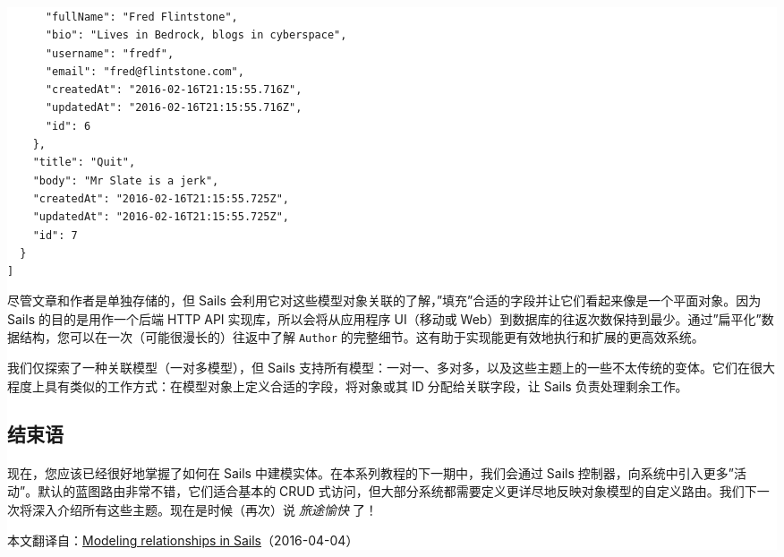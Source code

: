 ```
      "fullName": "Fred Flintstone",
      "bio": "Lives in Bedrock, blogs in cyberspace",
      "username": "fredf",
      "email": "fred@flintstone.com",
      "createdAt": "2016-02-16T21:15:55.716Z",
      "updatedAt": "2016-02-16T21:15:55.716Z",
      "id": 6
    },
    "title": "Quit",
    "body": "Mr Slate is a jerk",
    "createdAt": "2016-02-16T21:15:55.725Z",
    "updatedAt": "2016-02-16T21:15:55.725Z",
    "id": 7
  }
] 
```

尽管文章和作者是单独存储的，但 Sails 会利用它对这些模型对象关联的了解，”填充”合适的字段并让它们看起来像是一个平面对象。因为 Sails 的目的是用作一个后端 HTTP API 实现库，所以会将从应用程序 UI（移动或 Web）到数据库的往返次数保持到最少。通过”扁平化”数据结构，您可以在一次（可能很漫长的）往返中了解 `Author` 的完整细节。这有助于实现能更有效地执行和扩展的更高效系统。

我们仅探索了一种关联模型（一对多模型），但 Sails 支持所有模型：一对一、多对多，以及这些主题上的一些不太传统的变体。它们在很大程度上具有类似的工作方式：在模型对象上定义合适的字段，将对象或其 ID 分配给关联字段，让 Sails 负责处理剩余工作。

## 结束语

现在，您应该已经很好地掌握了如何在 Sails 中建模实体。在本系列教程的下一期中，我们会通过 Sails 控制器，向系统中引入更多”活动”。默认的蓝图路由非常不错，它们适合基本的 CRUD 式访问，但大部分系统都需要定义更详尽地反映对象模型的自定义路由。我们下一次将深入介绍所有这些主题。现在是时候（再次）说 *旅途愉快* 了！

本文翻译自：[Modeling relationships in Sails](https://developer.ibm.com/articles/wa-sailsjs3/)（2016-04-04）